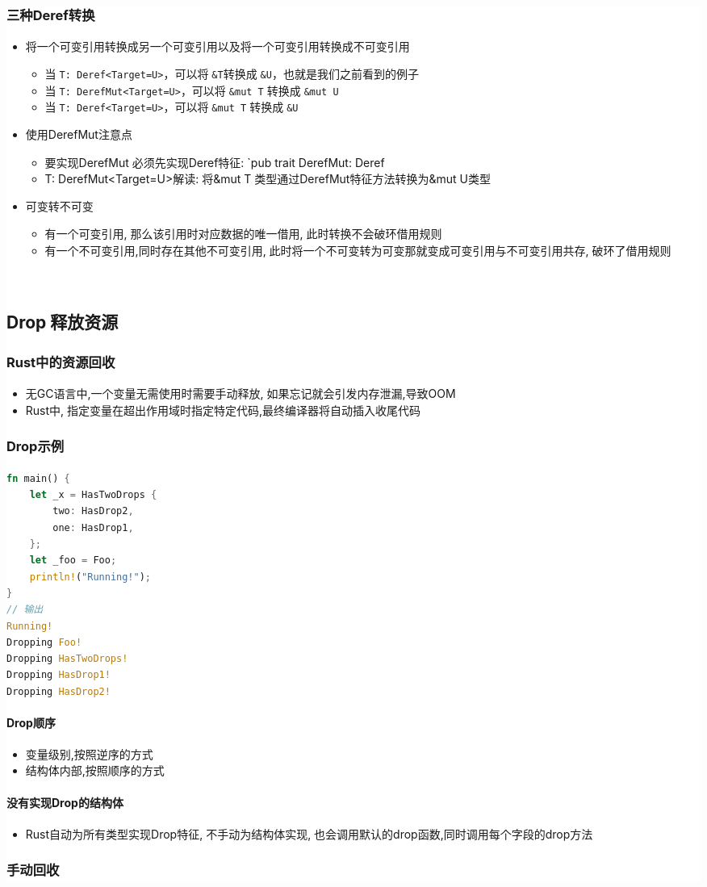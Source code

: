 ### 三种Deref转换

* 将一个可变引用转换成另一个可变引用以及将一个可变引用转换成不可变引用

  * 当 `T: Deref<Target=U>`​，可以将 `&T`​ 转换成 `&U`​，也就是我们之前看到的例子
  * 当 `T: DerefMut<Target=U>`​，可以将 `&mut T`​ 转换成 `&mut U`​
  * 当 `T: Deref<Target=U>`​，可以将 `&mut T`​ 转换成 `&U`​
* 使用DerefMut注意点

  * 要实现DerefMut 必须先实现Deref特征: `pub trait DerefMut: Deref
  * T: DerefMut<Target=U>解读: 将&mut T 类型通过DerefMut特征方法转换为&mut U类型
* 可变转不可变

  * 有一个可变引用, 那么该引用时对应数据的唯一借用, 此时转换不会破环借用规则
  * 有一个不可变引用,同时存在其他不可变引用, 此时将一个不可变转为可变那就变成可变引用与不可变引用共存, 破环了借用规则

‍

## Drop 释放资源

### Rust中的资源回收

* 无GC语言中,一个变量无需使用时需要手动释放, 如果忘记就会引发内存泄漏,导致OOM
* Rust中, 指定变量在超出作用域时指定特定代码,最终编译器将自动插入收尾代码

### Drop示例

```rust
fn main() {
    let _x = HasTwoDrops {
        two: HasDrop2,
        one: HasDrop1,
    };
    let _foo = Foo;
    println!("Running!");
}
// 输出
Running!
Dropping Foo!
Dropping HasTwoDrops!
Dropping HasDrop1!
Dropping HasDrop2!
```

#### Drop顺序

* 变量级别,按照逆序的方式
* 结构体内部,按照顺序的方式

#### 没有实现Drop的结构体

* Rust自动为所有类型实现Drop特征, 不手动为结构体实现, 也会调用默认的drop函数,同时调用每个字段的drop方法

### 手动回收
